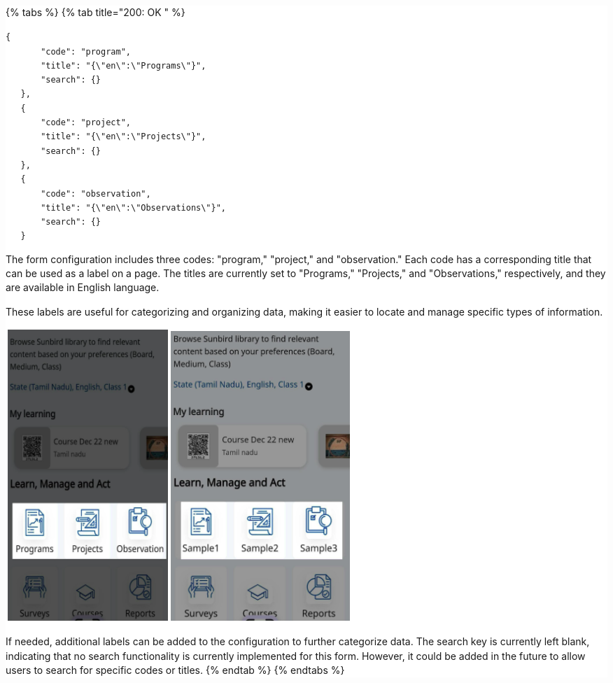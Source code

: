 {% tabs %}
{% tab title="200: OK " %}
```
{
       "code": "program",
       "title": "{\"en\":\"Programs\"}",
       "search": {}
   },
   {
       "code": "project",
       "title": "{\"en\":\"Projects\"}",
       "search": {}
   },
   {
       "code": "observation",
       "title": "{\"en\":\"Observations\"}",
       "search": {}
   }

```

The form configuration includes three codes: "program," "project," and "observation." Each code has a corresponding title that can be used as a label on a page. The titles are currently set to "Programs," "Projects," and "Observations," respectively, and they are available in English language.

These labels are useful for categorizing and organizing data, making it easier to locate and manage specific types of information.

<img src="../../.gitbook/assets/ksnip_20230505-171523.png" alt="" data-size="original">

If needed, additional labels can be added to the configuration to further categorize data. The search key is currently left blank, indicating that no search functionality is currently implemented for this form. However, it could be added in the future to allow users to search for specific codes or titles.
{% endtab %}
{% endtabs %}
